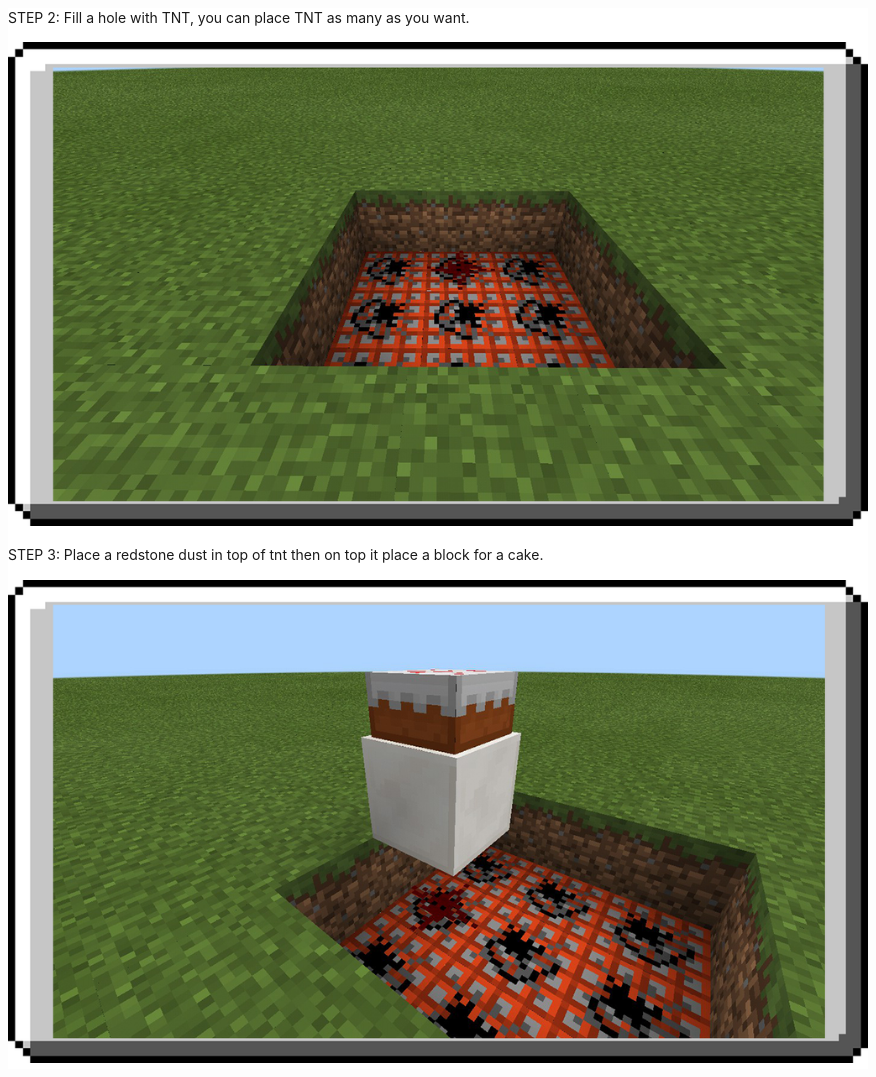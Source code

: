 STEP 2: Fill a hole with TNT, you can place TNT as many as you want.

![tnt_cake_trap1.png](images/traps_mechanism/singleuse_traps/tnt_cake_trap1.png)

STEP 3: Place a redstone dust in top of tnt then on top it place a block for a cake.

![tnt_cake_trap2.png](images/traps_mechanism/singleuse_traps/tnt_cake_trap2.png)
